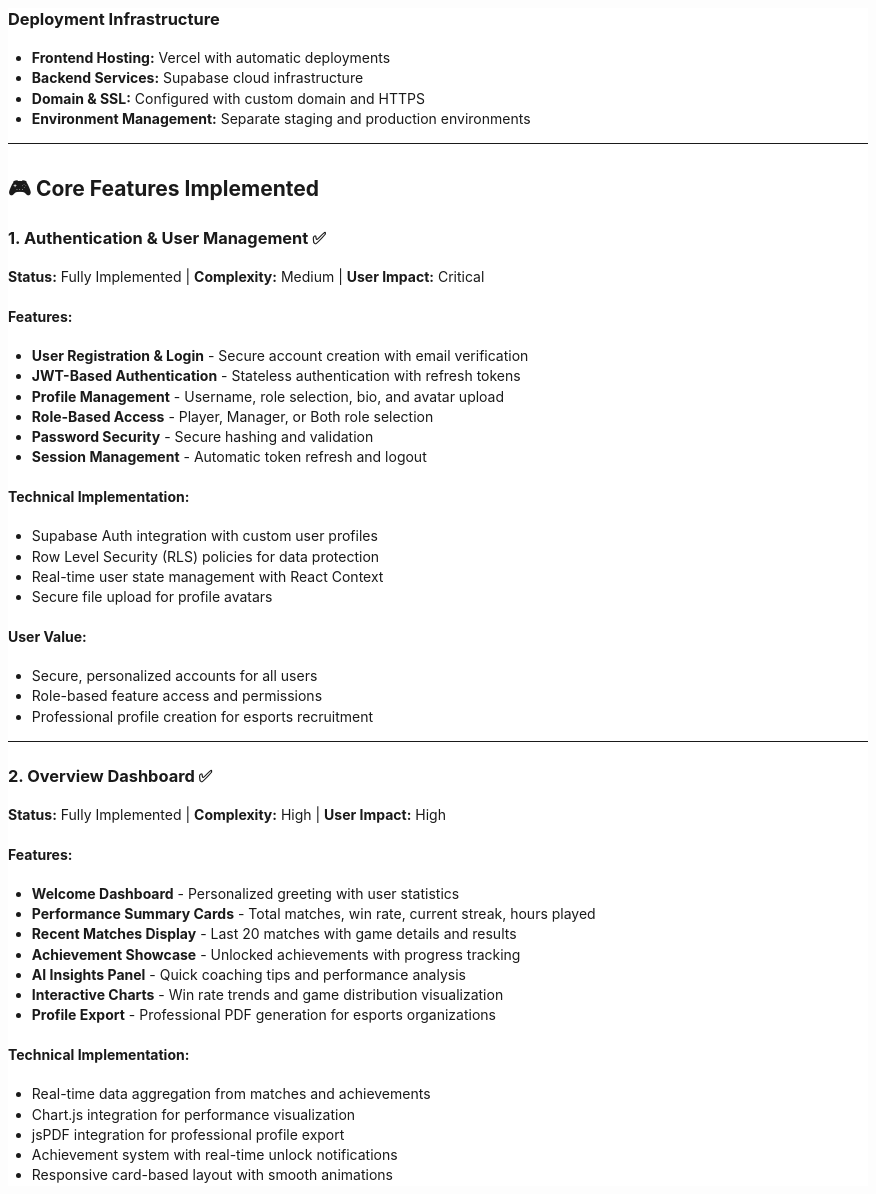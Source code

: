 ### **Deployment Infrastructure**
- **Frontend Hosting:** Vercel with automatic deployments
- **Backend Services:** Supabase cloud infrastructure
- **Domain & SSL:** Configured with custom domain and HTTPS
- **Environment Management:** Separate staging and production environments

---

## 🎮 **Core Features Implemented**

### **1. Authentication & User Management** ✅
**Status:** Fully Implemented | **Complexity:** Medium | **User Impact:** Critical

#### **Features:**
- **User Registration & Login** - Secure account creation with email verification
- **JWT-Based Authentication** - Stateless authentication with refresh tokens
- **Profile Management** - Username, role selection, bio, and avatar upload
- **Role-Based Access** - Player, Manager, or Both role selection
- **Password Security** - Secure hashing and validation
- **Session Management** - Automatic token refresh and logout

#### **Technical Implementation:**
- Supabase Auth integration with custom user profiles
- Row Level Security (RLS) policies for data protection
- Real-time user state management with React Context
- Secure file upload for profile avatars

#### **User Value:**
- Secure, personalized accounts for all users
- Role-based feature access and permissions
- Professional profile creation for esports recruitment

---

### **2. Overview Dashboard** ✅
**Status:** Fully Implemented | **Complexity:** High | **User Impact:** High

#### **Features:**
- **Welcome Dashboard** - Personalized greeting with user statistics
- **Performance Summary Cards** - Total matches, win rate, current streak, hours played
- **Recent Matches Display** - Last 20 matches with game details and results
- **Achievement Showcase** - Unlocked achievements with progress tracking
- **AI Insights Panel** - Quick coaching tips and performance analysis
- **Interactive Charts** - Win rate trends and game distribution visualization
- **Profile Export** - Professional PDF generation for esports organizations

#### **Technical Implementation:**
- Real-time data aggregation from matches and achievements
- Chart.js integration for performance visualization
- jsPDF integration for professional profile export
- Achievement system with real-time unlock notifications
- Responsive card-based layout with smooth animations
